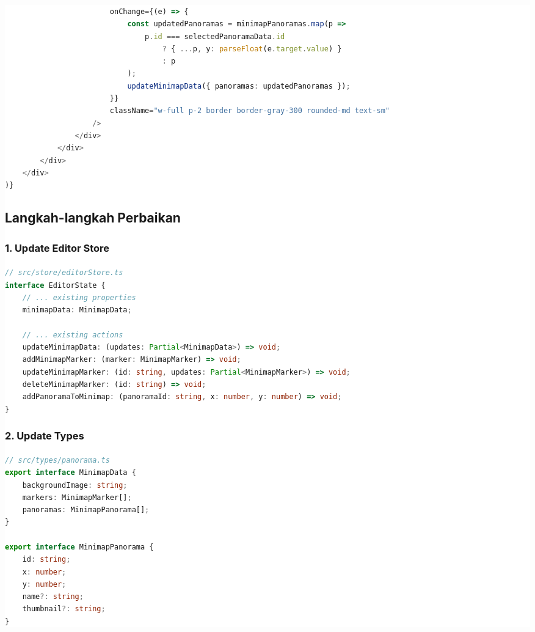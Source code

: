 ```typescript
                        onChange={(e) => {
                            const updatedPanoramas = minimapPanoramas.map(p => 
                                p.id === selectedPanoramaData.id 
                                    ? { ...p, y: parseFloat(e.target.value) }
                                    : p
                            );
                            updateMinimapData({ panoramas: updatedPanoramas });
                        }}
                        className="w-full p-2 border border-gray-300 rounded-md text-sm"
                    />
                </div>
            </div>
        </div>
    </div>
)}
```

## Langkah-langkah Perbaikan

### 1. Update Editor Store
```typescript
// src/store/editorStore.ts
interface EditorState {
    // ... existing properties
    minimapData: MinimapData;
    
    // ... existing actions
    updateMinimapData: (updates: Partial<MinimapData>) => void;
    addMinimapMarker: (marker: MinimapMarker) => void;
    updateMinimapMarker: (id: string, updates: Partial<MinimapMarker>) => void;
    deleteMinimapMarker: (id: string) => void;
    addPanoramaToMinimap: (panoramaId: string, x: number, y: number) => void;
}
```

### 2. Update Types
```typescript
// src/types/panorama.ts
export interface MinimapData {
    backgroundImage: string;
    markers: MinimapMarker[];
    panoramas: MinimapPanorama[];
}

export interface MinimapPanorama {
    id: string;
    x: number;
    y: number;
    name?: string;
    thumbnail?: string;
}
```
